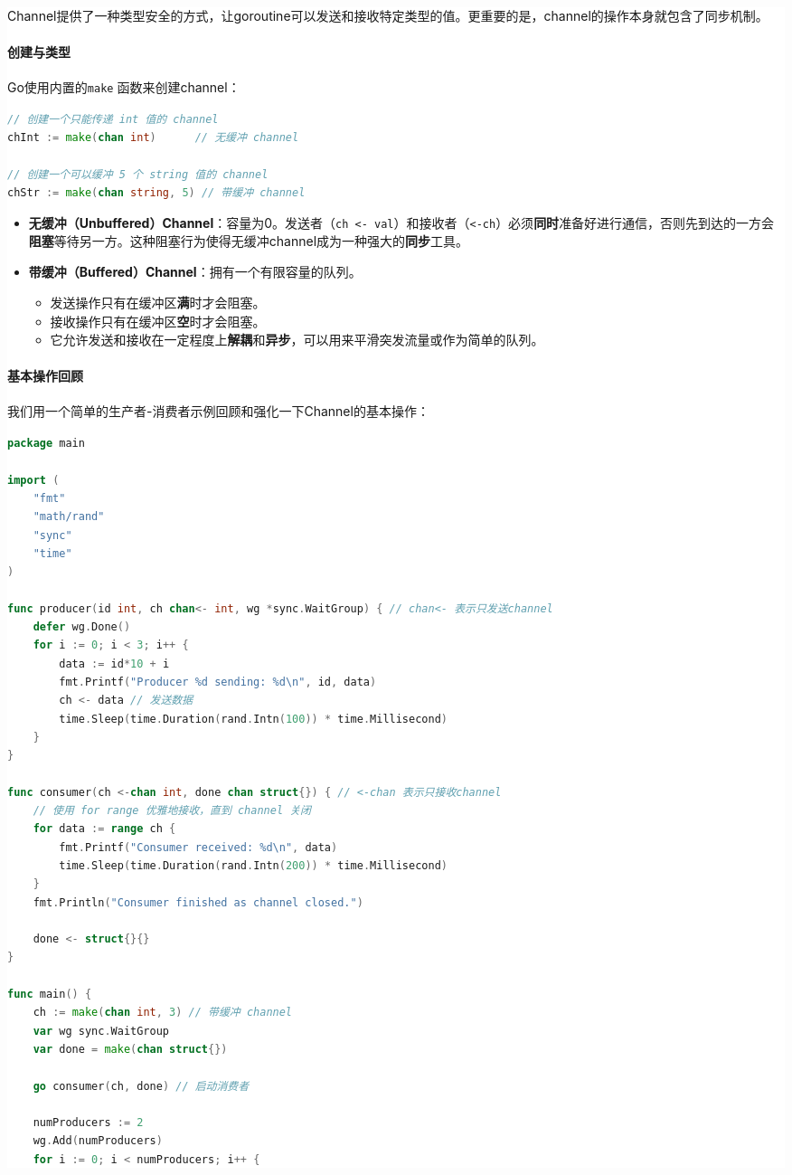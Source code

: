 Channel提供了一种类型安全的方式，让goroutine可以发送和接收特定类型的值。更重要的是，channel的操作本身就包含了同步机制。

#### 创建与类型

Go使用内置的`make` 函数来创建channel：

```go
// 创建一个只能传递 int 值的 channel
chInt := make(chan int)      // 无缓冲 channel

// 创建一个可以缓冲 5 个 string 值的 channel
chStr := make(chan string, 5) // 带缓冲 channel
```

- **无缓冲（Unbuffered）Channel**：容量为0。发送者（`ch <- val`）和接收者（`<-ch`）必须**同时**准备好进行通信，否则先到达的一方会**阻塞**等待另一方。这种阻塞行为使得无缓冲channel成为一种强大的**同步**工具。
- **带缓冲（Buffered）Channel**：拥有一个有限容量的队列。
  
  - 发送操作只有在缓冲区**满**时才会阻塞。
  - 接收操作只有在缓冲区**空**时才会阻塞。
  - 它允许发送和接收在一定程度上**解耦**和**异步**，可以用来平滑突发流量或作为简单的队列。

#### 基本操作回顾

我们用一个简单的生产者-消费者示例回顾和强化一下Channel的基本操作：

```go
package main

import (
    "fmt"
    "math/rand"
    "sync"
    "time"
)

func producer(id int, ch chan<- int, wg *sync.WaitGroup) { // chan<- 表示只发送channel
    defer wg.Done()
    for i := 0; i < 3; i++ {
        data := id*10 + i
        fmt.Printf("Producer %d sending: %d\n", id, data)
        ch <- data // 发送数据
        time.Sleep(time.Duration(rand.Intn(100)) * time.Millisecond)
    }
}

func consumer(ch <-chan int, done chan struct{}) { // <-chan 表示只接收channel
    // 使用 for range 优雅地接收，直到 channel 关闭
    for data := range ch {
        fmt.Printf("Consumer received: %d\n", data)
        time.Sleep(time.Duration(rand.Intn(200)) * time.Millisecond)
    }
    fmt.Println("Consumer finished as channel closed.")

    done <- struct{}{}
}

func main() {
    ch := make(chan int, 3) // 带缓冲 channel
    var wg sync.WaitGroup
    var done = make(chan struct{})

    go consumer(ch, done) // 启动消费者

    numProducers := 2
    wg.Add(numProducers)
    for i := 0; i < numProducers; i++ {
```